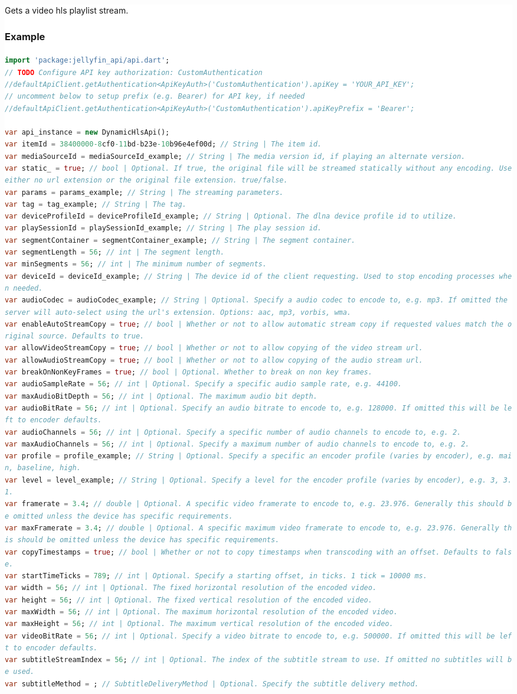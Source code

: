Gets a video hls playlist stream.

### Example 
```dart
import 'package:jellyfin_api/api.dart';
// TODO Configure API key authorization: CustomAuthentication
//defaultApiClient.getAuthentication<ApiKeyAuth>('CustomAuthentication').apiKey = 'YOUR_API_KEY';
// uncomment below to setup prefix (e.g. Bearer) for API key, if needed
//defaultApiClient.getAuthentication<ApiKeyAuth>('CustomAuthentication').apiKeyPrefix = 'Bearer';

var api_instance = new DynamicHlsApi();
var itemId = 38400000-8cf0-11bd-b23e-10b96e4ef00d; // String | The item id.
var mediaSourceId = mediaSourceId_example; // String | The media version id, if playing an alternate version.
var static_ = true; // bool | Optional. If true, the original file will be streamed statically without any encoding. Use either no url extension or the original file extension. true/false.
var params = params_example; // String | The streaming parameters.
var tag = tag_example; // String | The tag.
var deviceProfileId = deviceProfileId_example; // String | Optional. The dlna device profile id to utilize.
var playSessionId = playSessionId_example; // String | The play session id.
var segmentContainer = segmentContainer_example; // String | The segment container.
var segmentLength = 56; // int | The segment length.
var minSegments = 56; // int | The minimum number of segments.
var deviceId = deviceId_example; // String | The device id of the client requesting. Used to stop encoding processes when needed.
var audioCodec = audioCodec_example; // String | Optional. Specify a audio codec to encode to, e.g. mp3. If omitted the server will auto-select using the url's extension. Options: aac, mp3, vorbis, wma.
var enableAutoStreamCopy = true; // bool | Whether or not to allow automatic stream copy if requested values match the original source. Defaults to true.
var allowVideoStreamCopy = true; // bool | Whether or not to allow copying of the video stream url.
var allowAudioStreamCopy = true; // bool | Whether or not to allow copying of the audio stream url.
var breakOnNonKeyFrames = true; // bool | Optional. Whether to break on non key frames.
var audioSampleRate = 56; // int | Optional. Specify a specific audio sample rate, e.g. 44100.
var maxAudioBitDepth = 56; // int | Optional. The maximum audio bit depth.
var audioBitRate = 56; // int | Optional. Specify an audio bitrate to encode to, e.g. 128000. If omitted this will be left to encoder defaults.
var audioChannels = 56; // int | Optional. Specify a specific number of audio channels to encode to, e.g. 2.
var maxAudioChannels = 56; // int | Optional. Specify a maximum number of audio channels to encode to, e.g. 2.
var profile = profile_example; // String | Optional. Specify a specific an encoder profile (varies by encoder), e.g. main, baseline, high.
var level = level_example; // String | Optional. Specify a level for the encoder profile (varies by encoder), e.g. 3, 3.1.
var framerate = 3.4; // double | Optional. A specific video framerate to encode to, e.g. 23.976. Generally this should be omitted unless the device has specific requirements.
var maxFramerate = 3.4; // double | Optional. A specific maximum video framerate to encode to, e.g. 23.976. Generally this should be omitted unless the device has specific requirements.
var copyTimestamps = true; // bool | Whether or not to copy timestamps when transcoding with an offset. Defaults to false.
var startTimeTicks = 789; // int | Optional. Specify a starting offset, in ticks. 1 tick = 10000 ms.
var width = 56; // int | Optional. The fixed horizontal resolution of the encoded video.
var height = 56; // int | Optional. The fixed vertical resolution of the encoded video.
var maxWidth = 56; // int | Optional. The maximum horizontal resolution of the encoded video.
var maxHeight = 56; // int | Optional. The maximum vertical resolution of the encoded video.
var videoBitRate = 56; // int | Optional. Specify a video bitrate to encode to, e.g. 500000. If omitted this will be left to encoder defaults.
var subtitleStreamIndex = 56; // int | Optional. The index of the subtitle stream to use. If omitted no subtitles will be used.
var subtitleMethod = ; // SubtitleDeliveryMethod | Optional. Specify the subtitle delivery method.
```